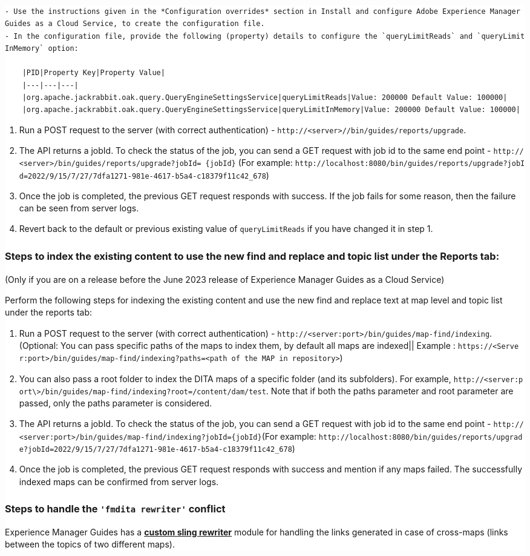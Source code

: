     - Use the instructions given in the *Configuration overrides* section in Install and configure Adobe Experience Manager Guides as a Cloud Service, to create the configuration file. 
    - In the configuration file, provide the following (property) details to configure the `queryLimitReads` and `queryLimitInMemory` option:

        |PID|Property Key|Property Value|
        |---|---|---|
        |org.apache.jackrabbit.oak.query.QueryEngineSettingsService|queryLimitReads|Value: 200000 Default Value: 100000|
        |org.apache.jackrabbit.oak.query.QueryEngineSettingsService|queryLimitInMemory|Value: 200000 Default Value: 100000|

1. Run a POST request to the server (with correct authentication) - `http://<server>//bin/guides/reports/upgrade`.

1. The API returns a jobId. To check the status of the job, you can send a GET request with job id to the same end point - `http://<server>/bin/guides/reports/upgrade?jobId= {jobId}`
(For example: `http://localhost:8080/bin/guides/reports/upgrade?jobId=2022/9/15/7/27/7dfa1271-981e-4617-b5a4-c18379f11c42_678`)

1. Once the job is completed, the previous GET request responds with success. If the job fails for some reason, then the failure can be seen from server logs.

1. Revert back to the default or previous existing value of `queryLimitReads` if you have changed it in step 1.

### Steps to index the existing content to use the new find and replace and topic list under the Reports tab: 

(Only if you are on a release before the June 2023 release of Experience Manager Guides as a Cloud Service)

Perform the following steps for indexing the existing content and use the new find and replace text at map level and topic list under the reports tab:

1. Run a POST request to the server (with correct authentication) - `http://<server:port>/bin/guides/map-find/indexing`. (Optional: You can pass specific paths of the maps to index them, by default all maps are indexed|| Example : `https://<Server:port>/bin/guides/map-find/indexing?paths=<path of the MAP in repository>`)

1. You can also pass a root folder to index the DITA maps of a specific folder (and its subfolders). For example, `http://<server:port\>/bin/guides/map-find/indexing?root=/content/dam/test`. Note that if both the paths parameter and root parameter are passed, only the paths parameter is considered.

1. The API returns a jobId. To check the status of the job, you can send a GET request with job id to the same end point - `http://<server:port>/bin/guides/map-find/indexing?jobId={jobId}`(For example: `http://localhost:8080/bin/guides/reports/upgrade?jobId=2022/9/15/7/27/7dfa1271-981e-4617-b5a4-c18379f11c42_678`)

1. Once the job is completed, the previous GET request responds with success and mention if any maps failed. The successfully indexed maps can be confirmed from server logs.

### Steps to handle the `'fmdita rewriter'` conflict

Experience Manager Guides has a [**custom sling rewriter**](../cs-install-guide/conf-output-generation.md#custom-rewriter) module for handling the links generated in case of cross-maps (links between the topics of two different maps).
